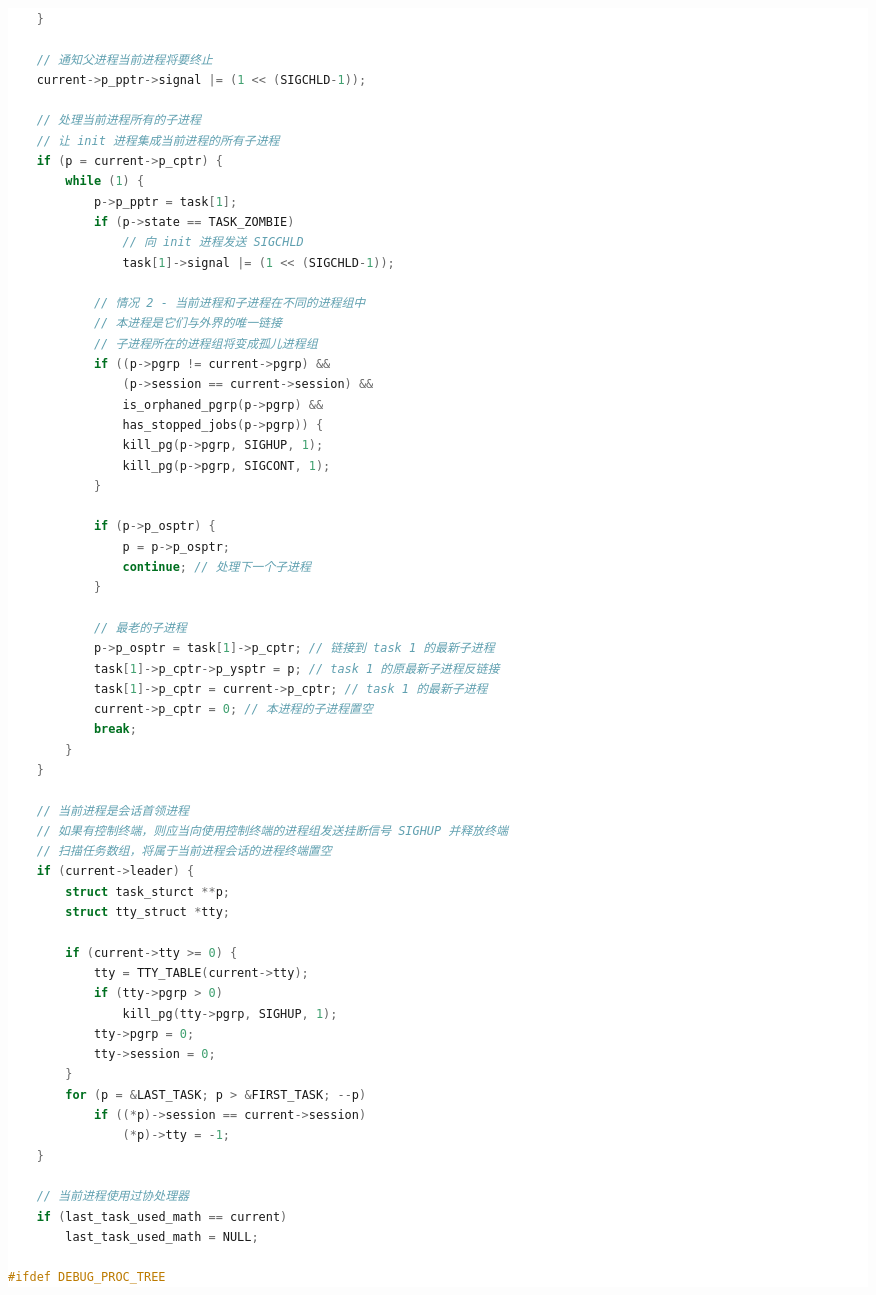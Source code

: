 ```c
    }
    
    // 通知父进程当前进程将要终止
    current->p_pptr->signal |= (1 << (SIGCHLD-1));
    
    // 处理当前进程所有的子进程
    // 让 init 进程集成当前进程的所有子进程
    if (p = current->p_cptr) {
        while (1) {
            p->p_pptr = task[1];
            if (p->state == TASK_ZOMBIE)
                // 向 init 进程发送 SIGCHLD
                task[1]->signal |= (1 << (SIGCHLD-1));
            
            // 情况 2 - 当前进程和子进程在不同的进程组中
            // 本进程是它们与外界的唯一链接
            // 子进程所在的进程组将变成孤儿进程组
            if ((p->pgrp != current->pgrp) &&
                (p->session == current->session) &&
                is_orphaned_pgrp(p->pgrp) &&
                has_stopped_jobs(p->pgrp)) {
                kill_pg(p->pgrp, SIGHUP, 1);
                kill_pg(p->pgrp, SIGCONT, 1);
            }
            
            if (p->p_osptr) {
                p = p->p_osptr;
                continue; // 处理下一个子进程
            }
            
            // 最老的子进程
            p->p_osptr = task[1]->p_cptr; // 链接到 task 1 的最新子进程
            task[1]->p_cptr->p_ysptr = p; // task 1 的原最新子进程反链接
            task[1]->p_cptr = current->p_cptr; // task 1 的最新子进程
            current->p_cptr = 0; // 本进程的子进程置空
            break;
        }
    }
    
    // 当前进程是会话首领进程
    // 如果有控制终端，则应当向使用控制终端的进程组发送挂断信号 SIGHUP 并释放终端
    // 扫描任务数组，将属于当前进程会话的进程终端置空
    if (current->leader) {
        struct task_sturct **p;
        struct tty_struct *tty;
        
        if (current->tty >= 0) {
            tty = TTY_TABLE(current->tty);
            if (tty->pgrp > 0)
                kill_pg(tty->pgrp, SIGHUP, 1);
            tty->pgrp = 0;
            tty->session = 0;
        }
        for (p = &LAST_TASK; p > &FIRST_TASK; --p)
            if ((*p)->session == current->session)
                (*p)->tty = -1;
    }
    
    // 当前进程使用过协处理器
    if (last_task_used_math == current)
        last_task_used_math = NULL;
    
#ifdef DEBUG_PROC_TREE
```